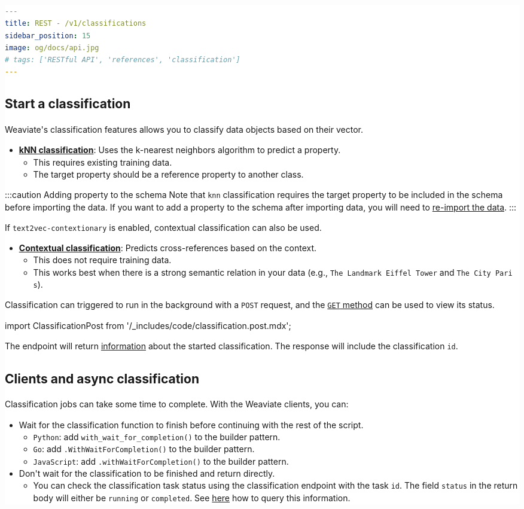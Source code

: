 ```yaml
---
title: REST - /v1/classifications
sidebar_position: 15
image: og/docs/api.jpg
# tags: ['RESTful API', 'references', 'classification']
---
```



## Start a classification

Weaviate's classification features allows you to classify data objects based on their vector.

- **[kNN classification](#knn-classification)**: Uses the k-nearest neighbors algorithm to predict a property.
  - This requires existing training data.
  - The target property should be a reference property to another class.

:::caution Adding property to the schema
Note that `knn` classification requires the target property to be included in the schema before importing the data. If you want to add a property to the schema after importing data, you will need to [re-import the data](../data-ingestion/import.md#re-importing-data).
:::

If `text2vec-contextionary` is enabled, contextual classification can also be used.

- **[Contextual classification](/developers/weaviate/modules/retriever-vectorizer-modules/text2vec-contextionary.md)**: Predicts cross-references based on the context.
  - This does not require training data.
  - This works best when there is a strong semantic relation in your data (e.g., `The Landmark Eiffel Tower` and `The City Paris`).

Classification can triggered to run in the background with a `POST` request, and the [`GET` method](#get-status-results-and-metadata) can be used to view its status.

import ClassificationPost from '/_includes/code/classification.post.mdx';

<ClassificationPost/>

The endpoint will return [information](#response) about the started classification. The response will include the classification `id`.

## Clients and async classification

Classification jobs can take some time to complete. With the Weaviate clients, you can:
  - Wait for the classification function to finish before continuing with the rest of the script.
    - `Python`: add `with_wait_for_completion()` to the builder pattern.
    - `Go`: add `.WithWaitForCompletion()` to the builder pattern.
    - `JavaScript`: add `.withWaitForCompletion()` to the builder pattern.
  - Don't wait for the classification to be finished and return directly.
    - You can check the classification task status using the classification endpoint with the task `id`. The field `status` in the return body will either be `running` or `completed`. See [here](#get-status-results-and-metadata) how to query this information.
